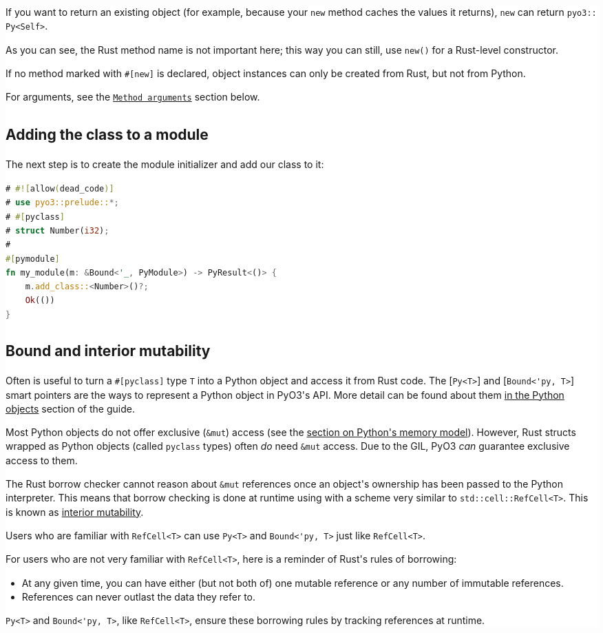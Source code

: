 If you want to return an existing object (for example, because your `new`
method caches the values it returns), `new` can return `pyo3::Py<Self>`.

As you can see, the Rust method name is not important here; this way you can
still, use `new()` for a Rust-level constructor.

If no method marked with `#[new]` is declared, object instances can only be
created from Rust, but not from Python.

For arguments, see the [`Method arguments`](#method-arguments) section below.

## Adding the class to a module

The next step is to create the module initializer and add our class to it:

```rust
# #![allow(dead_code)]
# use pyo3::prelude::*;
# #[pyclass]
# struct Number(i32);
#
#[pymodule]
fn my_module(m: &Bound<'_, PyModule>) -> PyResult<()> {
    m.add_class::<Number>()?;
    Ok(())
}
```

## Bound<T> and interior mutability

Often is useful to turn a `#[pyclass]` type `T` into a Python object and access it from Rust code. The [`Py<T>`] and [`Bound<'py, T>`] smart pointers are the ways to represent a Python object in PyO3's API. More detail can be found about them [in the Python objects](./types.md#pyo3s-smart-pointers) section of the guide.

Most Python objects do not offer exclusive (`&mut`) access (see the [section on Python's memory model](./python-from-rust.md#pythons-memory-model)). However, Rust structs wrapped as Python objects (called `pyclass` types) often *do* need `&mut` access. Due to the GIL, PyO3 *can* guarantee exclusive access to them.

The Rust borrow checker cannot reason about `&mut` references once an object's ownership has been passed to the Python interpreter. This means that borrow checking is done at runtime using with a scheme very similar to `std::cell::RefCell<T>`. This is known as [interior mutability](https://doc.rust-lang.org/book/ch15-05-interior-mutability.html).

Users who are familiar with `RefCell<T>` can use `Py<T>` and `Bound<'py, T>` just like `RefCell<T>`.

For users who are not very familiar with `RefCell<T>`, here is a reminder of Rust's rules of borrowing:
- At any given time, you can have either (but not both of) one mutable reference or any number of immutable references.
- References can never outlast the data they refer to.

`Py<T>` and `Bound<'py, T>`, like `RefCell<T>`, ensure these borrowing rules by tracking references at runtime.


[`PyTypeInfo`]: {{#PYO3_DOCS_URL}}/pyo3/type_object/trait.PyTypeInfo.html
[`Py`]: {{#PYO3_DOCS_URL}}/pyo3/struct.Py.html
[`Bound<'_, T>`]: {{#PYO3_DOCS_URL}}/pyo3/struct.Bound.html
[`PyClass`]: {{#PYO3_DOCS_URL}}/pyo3/pyclass/trait.PyClass.html
[`PyRef`]: {{#PYO3_DOCS_URL}}/pyo3/pycell/struct.PyRef.html
[`PyRefMut`]: {{#PYO3_DOCS_URL}}/pyo3/pycell/struct.PyRefMut.html
[`PyClassInitializer<T>`]: {{#PYO3_DOCS_URL}}/pyo3/pyclass_init/struct.PyClassInitializer.html
[`Arc`]: https://doc.rust-lang.org/std/sync/struct.Arc.html
[`RefCell`]: https://doc.rust-lang.org/std/cell/struct.RefCell.html
[classattr]: https://docs.python.org/3/tutorial/classes.html#class-and-instance-variables
[`multiple-pymethods`]: features.md#multiple-pymethods
[lifetime-elision]: https://doc.rust-lang.org/reference/lifetime-elision.html
[compiler-error-e0106]: https://doc.rust-lang.org/error_codes/E0106.html